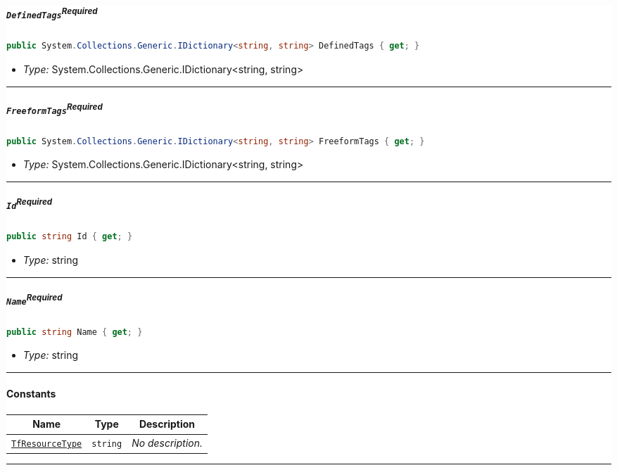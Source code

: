 
##### `DefinedTags`<sup>Required</sup> <a name="DefinedTags" id="rhizo-co-terraform-provider-oci.stackMonitoringMonitoredResourceTask.StackMonitoringMonitoredResourceTask.property.definedTags"></a>

```csharp
public System.Collections.Generic.IDictionary<string, string> DefinedTags { get; }
```

- *Type:* System.Collections.Generic.IDictionary<string, string>

---

##### `FreeformTags`<sup>Required</sup> <a name="FreeformTags" id="rhizo-co-terraform-provider-oci.stackMonitoringMonitoredResourceTask.StackMonitoringMonitoredResourceTask.property.freeformTags"></a>

```csharp
public System.Collections.Generic.IDictionary<string, string> FreeformTags { get; }
```

- *Type:* System.Collections.Generic.IDictionary<string, string>

---

##### `Id`<sup>Required</sup> <a name="Id" id="rhizo-co-terraform-provider-oci.stackMonitoringMonitoredResourceTask.StackMonitoringMonitoredResourceTask.property.id"></a>

```csharp
public string Id { get; }
```

- *Type:* string

---

##### `Name`<sup>Required</sup> <a name="Name" id="rhizo-co-terraform-provider-oci.stackMonitoringMonitoredResourceTask.StackMonitoringMonitoredResourceTask.property.name"></a>

```csharp
public string Name { get; }
```

- *Type:* string

---

#### Constants <a name="Constants" id="Constants"></a>

| **Name** | **Type** | **Description** |
| --- | --- | --- |
| <code><a href="#rhizo-co-terraform-provider-oci.stackMonitoringMonitoredResourceTask.StackMonitoringMonitoredResourceTask.property.tfResourceType">TfResourceType</a></code> | <code>string</code> | *No description.* |

---
